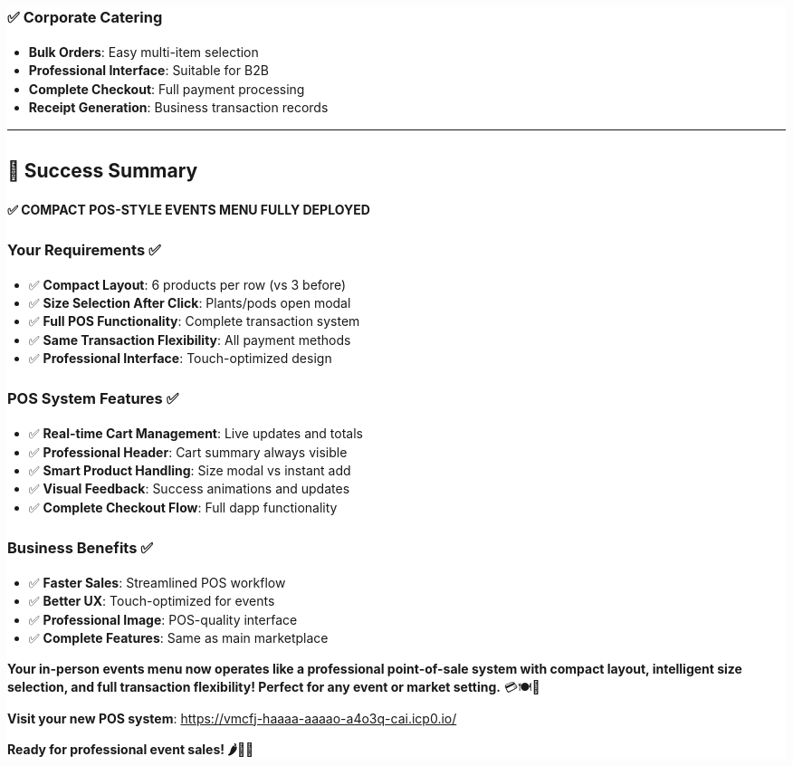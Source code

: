 ### **✅ Corporate Catering**
- **Bulk Orders**: Easy multi-item selection
- **Professional Interface**: Suitable for B2B
- **Complete Checkout**: Full payment processing
- **Receipt Generation**: Business transaction records

---

## 🎉 **Success Summary**

**✅ COMPACT POS-STYLE EVENTS MENU FULLY DEPLOYED**

### **Your Requirements** ✅
- ✅ **Compact Layout**: 6 products per row (vs 3 before)
- ✅ **Size Selection After Click**: Plants/pods open modal
- ✅ **Full POS Functionality**: Complete transaction system
- ✅ **Same Transaction Flexibility**: All payment methods
- ✅ **Professional Interface**: Touch-optimized design

### **POS System Features** ✅  
- ✅ **Real-time Cart Management**: Live updates and totals
- ✅ **Professional Header**: Cart summary always visible
- ✅ **Smart Product Handling**: Size modal vs instant add
- ✅ **Visual Feedback**: Success animations and updates
- ✅ **Complete Checkout Flow**: Full dapp functionality

### **Business Benefits** ✅
- ✅ **Faster Sales**: Streamlined POS workflow
- ✅ **Better UX**: Touch-optimized for events
- ✅ **Professional Image**: POS-quality interface
- ✅ **Complete Features**: Same as main marketplace

**Your in-person events menu now operates like a professional point-of-sale system with compact layout, intelligent size selection, and full transaction flexibility! Perfect for any event or market setting.** 💳🍽️📱

**Visit your new POS system**: https://vmcfj-haaaa-aaaao-a4o3q-cai.icp0.io/

**Ready for professional event sales! 🌶️💼🎪**

